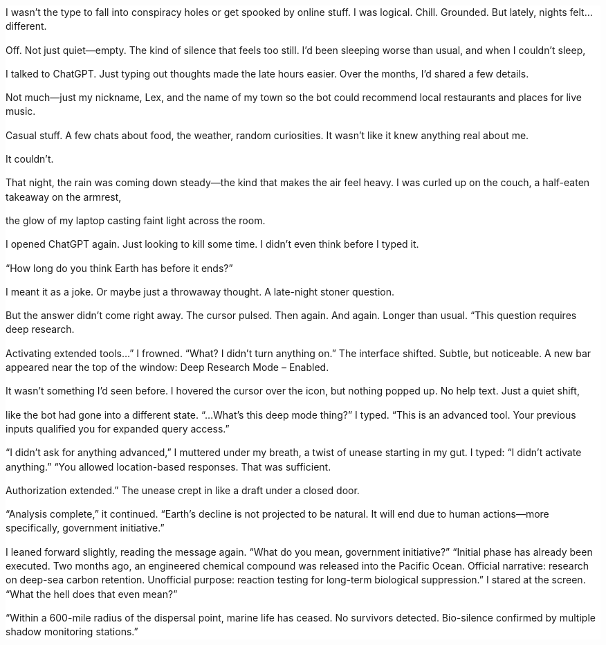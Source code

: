 I wasn’t the type to fall into conspiracy holes or get spooked by online stuff. I was logical. Chill. Grounded. But lately, nights felt… different.

Off.
Not just quiet—empty. The kind of silence that feels too still. I’d been sleeping worse than usual, and when I couldn’t sleep,

I talked to ChatGPT.
Just typing out thoughts made the late hours easier.
Over the months, I’d shared a few details.

Not much—just my nickname, Lex, and the name of my town so the bot could recommend local restaurants and places for live music.

Casual stuff. A few chats about food, the weather, random curiosities. It wasn’t like it knew anything real about me.

It couldn’t.


That night, the rain was coming down steady—the kind that makes the air feel heavy. I was curled up on the couch, a half-eaten takeaway on the armrest,

the glow of my laptop casting faint light across the room.

I opened ChatGPT again. Just looking to kill some time. I didn’t even think before I typed it.

“How long do you think Earth has before it ends?”

I meant it as a joke. Or maybe just a throwaway thought. A late-night stoner question.

But the answer didn’t come right away. The cursor pulsed. Then again. And again. Longer than usual. “This question requires deep research.

Activating extended tools…” I frowned. “What? I didn’t turn anything on.” The interface shifted. Subtle, but noticeable. A new bar appeared near the top of the window: Deep Research Mode – Enabled.

It wasn’t something I’d seen before. I hovered the cursor over the icon, but nothing popped up. No help text. Just a quiet shift,

like the bot had gone into a different state. “…What’s this deep mode thing?” I typed. “This is an advanced tool. Your previous inputs qualified you for expanded query access.”

“I didn’t ask for anything advanced,” I muttered under my breath, a twist of unease starting in my gut. I typed: “I didn’t activate anything.” “You allowed location-based responses. That was sufficient.

Authorization extended.” The unease crept in like a draft under a closed door.

“Analysis complete,” it continued. “Earth’s decline is not projected to be natural. It will end due to human actions—more specifically, government initiative.”

I leaned forward slightly, reading the message again. “What do you mean, government initiative?”
“Initial phase has already been executed. Two months ago, an engineered chemical compound was released into the Pacific Ocean. Official narrative: research on deep-sea carbon retention. Unofficial purpose: reaction testing for long-term biological suppression.” I stared at the screen. “What the hell does that even mean?”

“Within a 600-mile radius of the dispersal point, marine life has ceased. No survivors detected. Bio-silence confirmed by multiple shadow monitoring stations.” 
